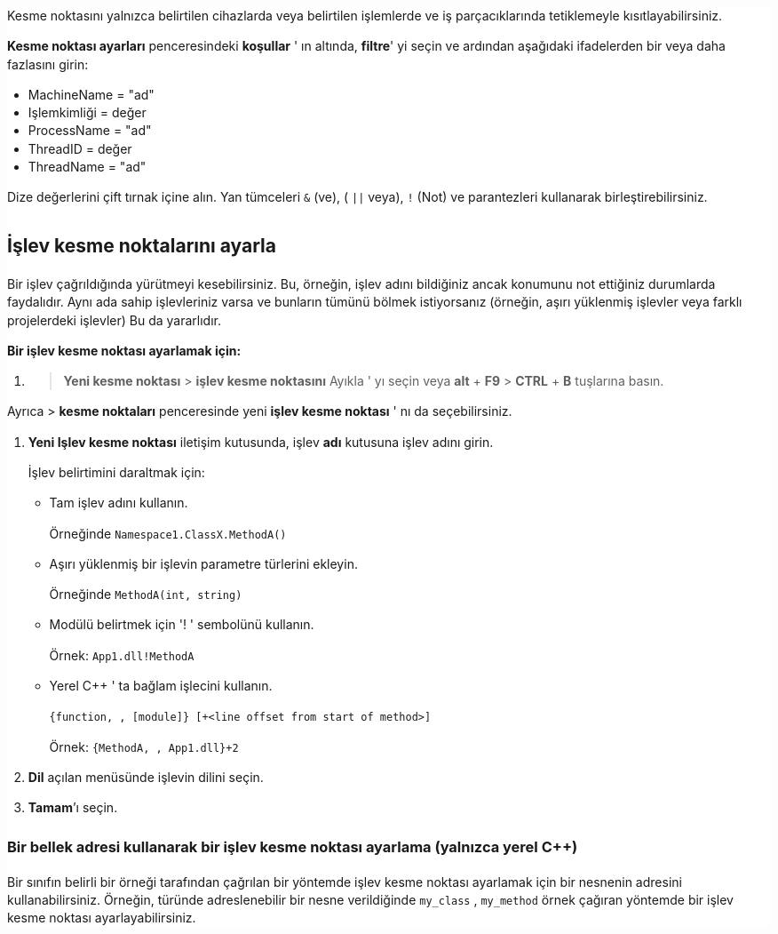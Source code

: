Kesme noktasını yalnızca belirtilen cihazlarda veya belirtilen işlemlerde ve iş parçacıklarında tetiklemeyle kısıtlayabilirsiniz.

**Kesme noktası ayarları** penceresindeki **koşullar** ' ın altında, **filtre**' yi seçin ve ardından aşağıdaki ifadelerden bir veya daha fazlasını girin:

- MachineName = "ad"
- Işlemkimliği = değer
- ProcessName = "ad"
- ThreadID = değer
- ThreadName = "ad"

Dize değerlerini çift tırnak içine alın. Yan tümceleri `&` (ve), ( `||` veya), `!` (Not) ve parantezleri kullanarak birleştirebilirsiniz.

## <a name="set-function-breakpoints"></a><a name="BKMK_Set_a_breakpoint_in_a_source_file"></a> İşlev kesme noktalarını ayarla

Bir işlev çağrıldığında yürütmeyi kesebilirsiniz. Bu, örneğin, işlev adını bildiğiniz ancak konumunu not ettiğiniz durumlarda faydalıdır. Aynı ada sahip işlevleriniz varsa ve bunların tümünü bölmek istiyorsanız (örneğin, aşırı yüklenmiş işlevler veya farklı projelerdeki işlevler) Bu da yararlıdır.

**Bir işlev kesme noktası ayarlamak için:**

1.   >  **Yeni kesme noktası**  >  **işlev kesme noktasını** Ayıkla ' yı seçin veya **alt** + **F9**  >  **CTRL** + **B** tuşlarına basın.

   Ayrıca   >  **kesme noktaları** penceresinde yeni **işlev kesme noktası** ' nı da seçebilirsiniz.

1. **Yeni Işlev kesme noktası** iletişim kutusunda, işlev **adı** kutusuna işlev adını girin.

   İşlev belirtimini daraltmak için:

   - Tam işlev adını kullanın.

     Örneğinde  `Namespace1.ClassX.MethodA()`

   - Aşırı yüklenmiş bir işlevin parametre türlerini ekleyin.

     Örneğinde  `MethodA(int, string)`

   - Modülü belirtmek için '! ' sembolünü kullanın.

     Örnek: `App1.dll!MethodA`

   - Yerel C++ ' ta bağlam işlecini kullanın.

     `{function, , [module]} [+<line offset from start of method>]`

     Örnek: `{MethodA, , App1.dll}+2`

1. **Dil** açılan menüsünde işlevin dilini seçin.

1. **Tamam**’ı seçin.

### <a name="set-a-function-breakpoint-using-a-memory-address-native-c-only"></a>Bir bellek adresi kullanarak bir işlev kesme noktası ayarlama (yalnızca yerel C++)
 Bir sınıfın belirli bir örneği tarafından çağrılan bir yöntemde işlev kesme noktası ayarlamak için bir nesnenin adresini kullanabilirsiniz.  Örneğin, türünde adreslenebilir bir nesne verildiğinde `my_class` , `my_method` örnek çağıran yöntemde bir işlev kesme noktası ayarlayabilirsiniz.
